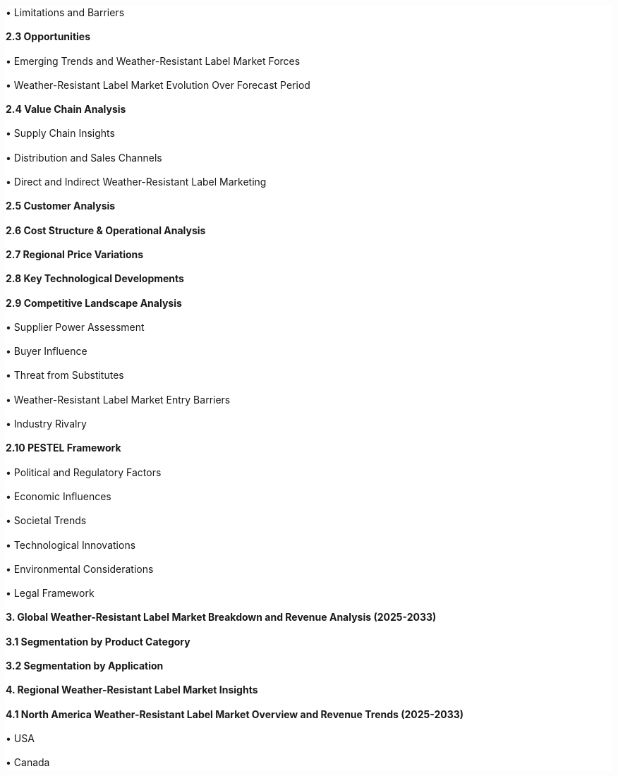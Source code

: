 • Limitations and Barriers

<strong>2.3 Opportunities</strong>

• Emerging Trends and Weather-Resistant Label Market Forces

• Weather-Resistant Label Market Evolution Over Forecast Period

<strong>2.4 Value Chain Analysis</strong>

• Supply Chain Insights

• Distribution and Sales Channels

• Direct and Indirect Weather-Resistant Label Marketing

<strong>2.5 Customer Analysis</strong>

<strong>2.6 Cost Structure & Operational Analysis</strong>

<strong>2.7 Regional Price Variations</strong>

<strong>2.8 Key Technological Developments</strong>

<strong>2.9 Competitive Landscape Analysis</strong>

• Supplier Power Assessment

• Buyer Influence

• Threat from Substitutes

• Weather-Resistant Label Market Entry Barriers

• Industry Rivalry

<strong>2.10 PESTEL Framework</strong>

• Political and Regulatory Factors

• Economic Influences

• Societal Trends

• Technological Innovations

• Environmental Considerations

• Legal Framework

<strong>3. Global Weather-Resistant Label Market Breakdown and Revenue Analysis (2025-2033)</strong>

<strong>3.1 Segmentation by Product Category</strong>

<strong>3.2 Segmentation by Application</strong>

<strong>4. Regional Weather-Resistant Label Market Insights</strong>

<strong>4.1 North America Weather-Resistant Label Market Overview and Revenue Trends (2025-2033)</strong>

• USA

• Canada
